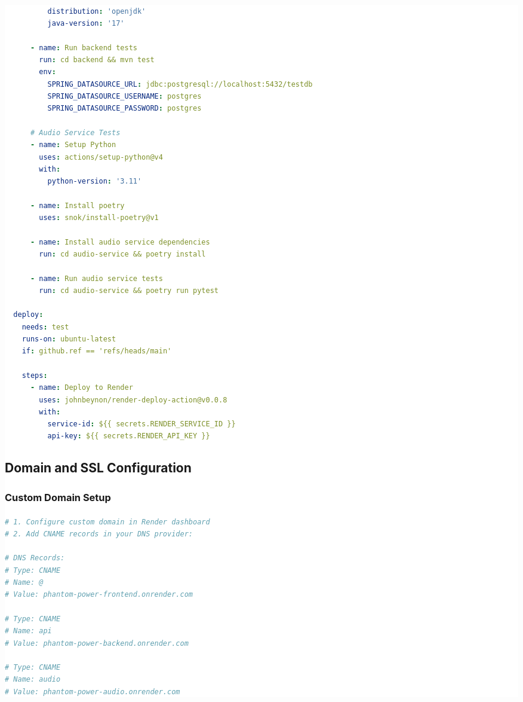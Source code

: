 ```yaml
          distribution: 'openjdk'
          java-version: '17'
      
      - name: Run backend tests
        run: cd backend && mvn test
        env:
          SPRING_DATASOURCE_URL: jdbc:postgresql://localhost:5432/testdb
          SPRING_DATASOURCE_USERNAME: postgres
          SPRING_DATASOURCE_PASSWORD: postgres
      
      # Audio Service Tests
      - name: Setup Python
        uses: actions/setup-python@v4
        with:
          python-version: '3.11'
      
      - name: Install poetry
        uses: snok/install-poetry@v1
      
      - name: Install audio service dependencies
        run: cd audio-service && poetry install
      
      - name: Run audio service tests
        run: cd audio-service && poetry run pytest

  deploy:
    needs: test
    runs-on: ubuntu-latest
    if: github.ref == 'refs/heads/main'
    
    steps:
      - name: Deploy to Render
        uses: johnbeynon/render-deploy-action@v0.0.8
        with:
          service-id: ${{ secrets.RENDER_SERVICE_ID }}
          api-key: ${{ secrets.RENDER_API_KEY }}
```

## Domain and SSL Configuration

### Custom Domain Setup
```bash
# 1. Configure custom domain in Render dashboard
# 2. Add CNAME records in your DNS provider:

# DNS Records:
# Type: CNAME
# Name: @
# Value: phantom-power-frontend.onrender.com

# Type: CNAME
# Name: api
# Value: phantom-power-backend.onrender.com

# Type: CNAME
# Name: audio
# Value: phantom-power-audio.onrender.com
```
